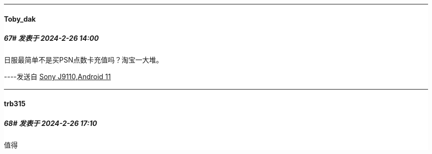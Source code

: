 
*****

####  Toby_dak  
##### 67#       发表于 2024-2-26 14:00

日服最简单不是买PSN点数卡充值吗？淘宝一大堆。

----发送自 [Sony J9110,Android 11](http://stage1.5j4m.com/?1.37)


*****

####  trb315  
##### 68#       发表于 2024-2-26 17:10

值得

